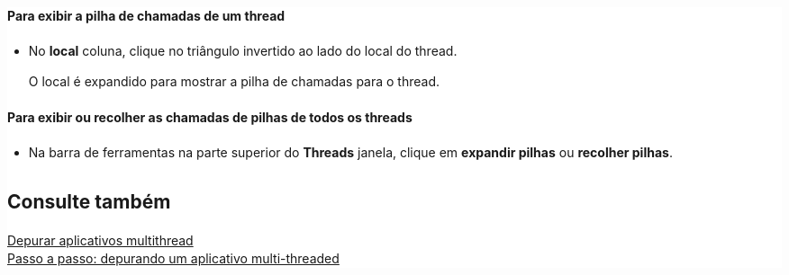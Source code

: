 #### <a name="to-view-the-call-stack-of-a-thread"></a>Para exibir a pilha de chamadas de um thread  
  
-   No **local** coluna, clique no triângulo invertido ao lado do local do thread.  
  
     O local é expandido para mostrar a pilha de chamadas para o thread.  
  
#### <a name="to-view-or-collapse-the-call-stacks-of-all-threads"></a>Para exibir ou recolher as chamadas de pilhas de todos os threads  
  
-   Na barra de ferramentas na parte superior do **Threads** janela, clique em **expandir pilhas** ou **recolher pilhas**.  
  
## <a name="see-also"></a>Consulte também  
 [Depurar aplicativos multithread](../debugger/debug-multithreaded-applications-in-visual-studio.md)   
 [Passo a passo: depurando um aplicativo multi-threaded](../debugger/walkthrough-debugging-a-multithreaded-application.md)



